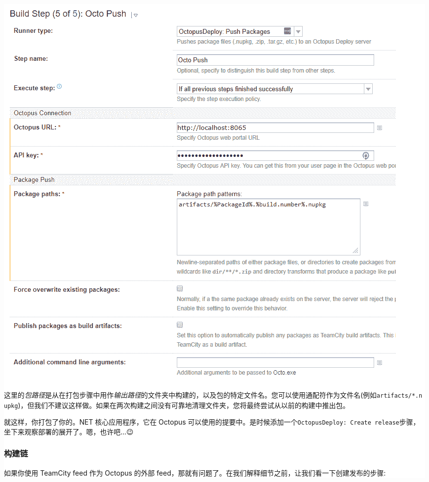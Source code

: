 [![TeamCity Octo push step](img/1c74c1d81b8b1dcd13707c504e409bd1.png)](#)

这里的*包路径*是从在打包步骤中用作*输出路径*的文件夹中构建的，以及包的特定文件名。您可以使用通配符作为文件名(例如`artifacts/*.nupkg`)，但我们不建议这样做。如果在两次构建之间没有可靠地清理文件夹，您将最终尝试从以前的构建中推出包。

就这样，你打包了你的。NET 核心应用程序，它在 Octopus 可以使用的提要中。是时候添加一个`OctopusDeploy: Create release`步骤，坐下来观察部署的展开了。嗯，也许吧...😉

### 构建链

如果你使用 TeamCity feed 作为 Octopus 的外部 feed，那就有问题了。在我们解释细节之前，让我们看一下创建发布的步骤:

